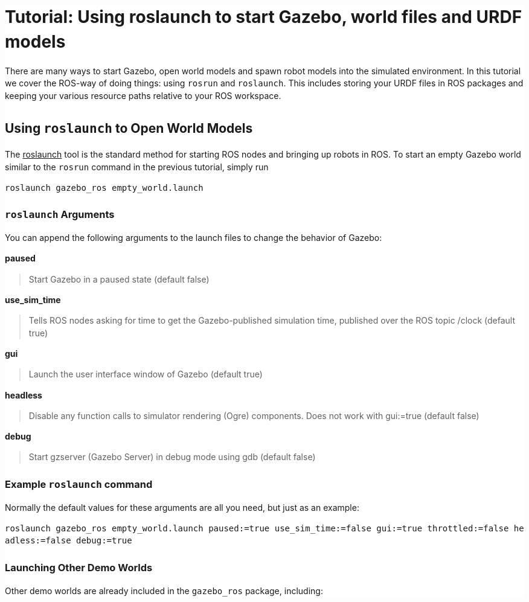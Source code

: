 # Tutorial: Using roslaunch to start Gazebo, world files and URDF models

There are many ways to start Gazebo, open world models and spawn robot models into the simulated environment. In this tutorial we cover the ROS-way of doing things: using <tt>rosrun</tt> and <tt>roslaunch</tt>. This includes storing your URDF files in ROS packages and keeping your various resource paths relative to your ROS workspace.

## Using <tt>roslaunch</tt> to Open World Models

The [roslaunch](http://www.ros.org/wiki/roslaunch) tool is the standard method for starting ROS nodes and bringing up robots in ROS. To start an empty Gazebo world similar to the <tt>rosrun</tt> command in the previous tutorial, simply run

<pre>
roslaunch gazebo_ros empty_world.launch
</pre>

### <tt>roslaunch</tt> Arguments

You can append the following arguments to the launch files to change the behavior of Gazebo:

**paused**

  > Start Gazebo in a paused state (default false)

**use_sim_time**

  > Tells ROS nodes asking for time to get the Gazebo-published simulation time, published over the ROS topic /clock (default true)

**gui**

  > Launch the user interface window of Gazebo (default true)

**headless**

  > Disable any function calls to simulator rendering (Ogre) components. Does not work with gui:=true (default false)

**debug**

  > Start gzserver (Gazebo Server) in debug mode using gdb (default false)

### Example <tt>roslaunch</tt> command

Normally the default values for these arguments are all you need, but just as an example:

<pre>
roslaunch gazebo_ros empty_world.launch paused:=true use_sim_time:=false gui:=true throttled:=false headless:=false debug:=true
</pre>

### Launching Other Demo Worlds

Other demo worlds are already included in the <tt>gazebo_ros</tt> package, including:
